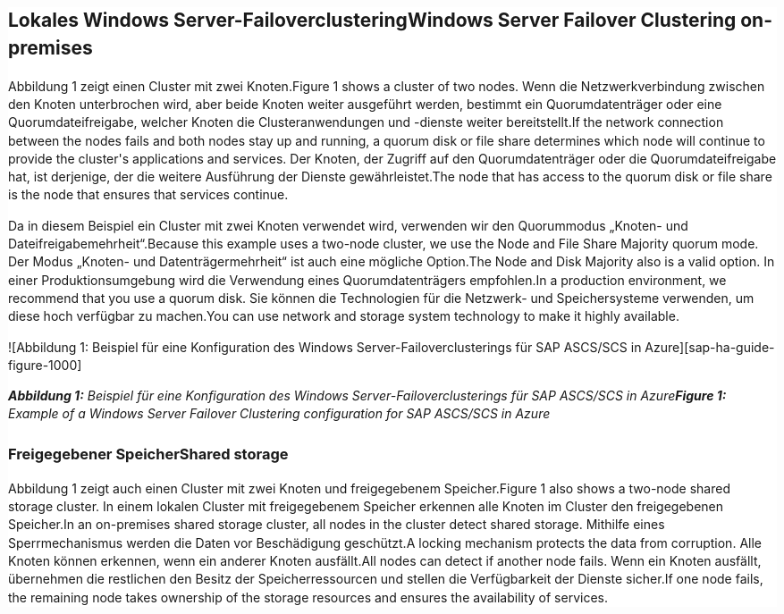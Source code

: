 ## <a name="fdfee875-6e66-483a-a343-14bbaee33275"></a> <span data-ttu-id="7a8b4-207">Lokales Windows Server-Failoverclustering</span><span class="sxs-lookup"><span data-stu-id="7a8b4-207">Windows Server Failover Clustering on-premises</span></span>
<span data-ttu-id="7a8b4-208">Abbildung 1 zeigt einen Cluster mit zwei Knoten.</span><span class="sxs-lookup"><span data-stu-id="7a8b4-208">Figure 1 shows a cluster of two nodes.</span></span> <span data-ttu-id="7a8b4-209">Wenn die Netzwerkverbindung zwischen den Knoten unterbrochen wird, aber beide Knoten weiter ausgeführt werden, bestimmt ein Quorumdatenträger oder eine Quorumdateifreigabe, welcher Knoten die Clusteranwendungen und -dienste weiter bereitstellt.</span><span class="sxs-lookup"><span data-stu-id="7a8b4-209">If the network connection between the nodes fails and both nodes stay up and running, a quorum disk or file share determines which node will continue to provide the cluster's applications and services.</span></span> <span data-ttu-id="7a8b4-210">Der Knoten, der Zugriff auf den Quorumdatenträger oder die Quorumdateifreigabe hat, ist derjenige, der die weitere Ausführung der Dienste gewährleistet.</span><span class="sxs-lookup"><span data-stu-id="7a8b4-210">The node that has access to the quorum disk or file share is the node that ensures that services continue.</span></span>

<span data-ttu-id="7a8b4-211">Da in diesem Beispiel ein Cluster mit zwei Knoten verwendet wird, verwenden wir den Quorummodus „Knoten- und Dateifreigabemehrheit“.</span><span class="sxs-lookup"><span data-stu-id="7a8b4-211">Because this example uses a two-node cluster, we use the Node and File Share Majority quorum mode.</span></span> <span data-ttu-id="7a8b4-212">Der Modus „Knoten- und Datenträgermehrheit“ ist auch eine mögliche Option.</span><span class="sxs-lookup"><span data-stu-id="7a8b4-212">The Node and Disk Majority also is a valid option.</span></span> <span data-ttu-id="7a8b4-213">In einer Produktionsumgebung wird die Verwendung eines Quorumdatenträgers empfohlen.</span><span class="sxs-lookup"><span data-stu-id="7a8b4-213">In a production environment, we recommend that you use a quorum disk.</span></span> <span data-ttu-id="7a8b4-214">Sie können die Technologien für die Netzwerk- und Speichersysteme verwenden, um diese hoch verfügbar zu machen.</span><span class="sxs-lookup"><span data-stu-id="7a8b4-214">You can use network and storage system technology to make it highly available.</span></span>

![Abbildung 1: Beispiel für eine Konfiguration des Windows Server-Failoverclusterings für SAP ASCS/SCS in Azure][sap-ha-guide-figure-1000]

<span data-ttu-id="7a8b4-216">_**Abbildung 1:** Beispiel für eine Konfiguration des Windows Server-Failoverclusterings für SAP ASCS/SCS in Azure_</span><span class="sxs-lookup"><span data-stu-id="7a8b4-216">_**Figure 1:** Example of a Windows Server Failover Clustering configuration for SAP ASCS/SCS in Azure_</span></span>

### <a name="be21cf3e-fb01-402b-9955-54fbecf66592"></a> <span data-ttu-id="7a8b4-217">Freigegebener Speicher</span><span class="sxs-lookup"><span data-stu-id="7a8b4-217">Shared storage</span></span>
<span data-ttu-id="7a8b4-218">Abbildung 1 zeigt auch einen Cluster mit zwei Knoten und freigegebenem Speicher.</span><span class="sxs-lookup"><span data-stu-id="7a8b4-218">Figure 1 also shows a two-node shared storage cluster.</span></span> <span data-ttu-id="7a8b4-219">In einem lokalen Cluster mit freigegebenem Speicher erkennen alle Knoten im Cluster den freigegebenen Speicher.</span><span class="sxs-lookup"><span data-stu-id="7a8b4-219">In an on-premises shared storage cluster, all nodes in the cluster detect shared storage.</span></span> <span data-ttu-id="7a8b4-220">Mithilfe eines Sperrmechanismus werden die Daten vor Beschädigung geschützt.</span><span class="sxs-lookup"><span data-stu-id="7a8b4-220">A locking mechanism protects the data from corruption.</span></span> <span data-ttu-id="7a8b4-221">Alle Knoten können erkennen, wenn ein anderer Knoten ausfällt.</span><span class="sxs-lookup"><span data-stu-id="7a8b4-221">All nodes can detect if another node fails.</span></span> <span data-ttu-id="7a8b4-222">Wenn ein Knoten ausfällt, übernehmen die restlichen den Besitz der Speicherressourcen und stellen die Verfügbarkeit der Dienste sicher.</span><span class="sxs-lookup"><span data-stu-id="7a8b4-222">If one node fails, the remaining node takes ownership of the storage resources and ensures the availability of services.</span></span>
